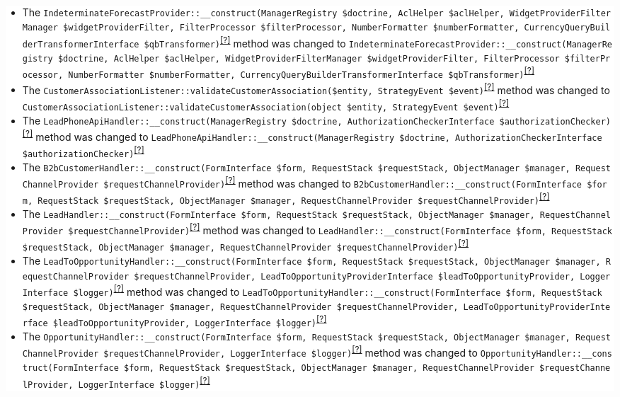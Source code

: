* The `IndeterminateForecastProvider::__construct(ManagerRegistry $doctrine, AclHelper $aclHelper, WidgetProviderFilterManager $widgetProviderFilter, FilterProcessor $filterProcessor, NumberFormatter $numberFormatter, CurrencyQueryBuilderTransformerInterface $qbTransformer)`<sup>[[?]](https://github.com/oroinc/crm/tree/4.2.0-rc/src/Oro/Bundle/SalesBundle/Provider/Opportunity/IndeterminateForecastProvider.php#L46 "Oro\Bundle\SalesBundle\Provider\Opportunity\IndeterminateForecastProvider")</sup> method was changed to `IndeterminateForecastProvider::__construct(ManagerRegistry $doctrine, AclHelper $aclHelper, WidgetProviderFilterManager $widgetProviderFilter, FilterProcessor $filterProcessor, NumberFormatter $numberFormatter, CurrencyQueryBuilderTransformerInterface $qbTransformer)`<sup>[[?]](https://github.com/oroinc/crm/tree/4.2.0/src/Oro/Bundle/SalesBundle/Provider/Opportunity/IndeterminateForecastProvider.php#L49 "Oro\Bundle\SalesBundle\Provider\Opportunity\IndeterminateForecastProvider")</sup>
* The `CustomerAssociationListener::validateCustomerAssociation($entity, StrategyEvent $event)`<sup>[[?]](https://github.com/oroinc/crm/tree/4.2.0-rc/src/Oro/Bundle/SalesBundle/ImportExport/EventListener/CustomerAssociationListener.php#L61 "Oro\Bundle\SalesBundle\ImportExport\EventListener\CustomerAssociationListener")</sup> method was changed to `CustomerAssociationListener::validateCustomerAssociation(object $entity, StrategyEvent $event)`<sup>[[?]](https://github.com/oroinc/crm/tree/4.2.0/src/Oro/Bundle/SalesBundle/ImportExport/EventListener/CustomerAssociationListener.php#L45 "Oro\Bundle\SalesBundle\ImportExport\EventListener\CustomerAssociationListener")</sup>
* The `LeadPhoneApiHandler::__construct(ManagerRegistry $doctrine, AuthorizationCheckerInterface $authorizationChecker)`<sup>[[?]](https://github.com/oroinc/crm/tree/4.2.0-rc/src/Oro/Bundle/SalesBundle/Handler/LeadPhoneApiHandler.php#L25 "Oro\Bundle\SalesBundle\Handler\LeadPhoneApiHandler")</sup> method was changed to `LeadPhoneApiHandler::__construct(ManagerRegistry $doctrine, AuthorizationCheckerInterface $authorizationChecker)`<sup>[[?]](https://github.com/oroinc/crm/tree/4.2.0/src/Oro/Bundle/SalesBundle/Handler/LeadPhoneApiHandler.php#L25 "Oro\Bundle\SalesBundle\Handler\LeadPhoneApiHandler")</sup>
* The `B2bCustomerHandler::__construct(FormInterface $form, RequestStack $requestStack, ObjectManager $manager, RequestChannelProvider $requestChannelProvider)`<sup>[[?]](https://github.com/oroinc/crm/tree/4.2.0-rc/src/Oro/Bundle/SalesBundle/Form/Handler/B2bCustomerHandler.php#L34 "Oro\Bundle\SalesBundle\Form\Handler\B2bCustomerHandler")</sup> method was changed to `B2bCustomerHandler::__construct(FormInterface $form, RequestStack $requestStack, ObjectManager $manager, RequestChannelProvider $requestChannelProvider)`<sup>[[?]](https://github.com/oroinc/crm/tree/4.2.0/src/Oro/Bundle/SalesBundle/Form/Handler/B2bCustomerHandler.php#L34 "Oro\Bundle\SalesBundle\Form\Handler\B2bCustomerHandler")</sup>
* The `LeadHandler::__construct(FormInterface $form, RequestStack $requestStack, ObjectManager $manager, RequestChannelProvider $requestChannelProvider)`<sup>[[?]](https://github.com/oroinc/crm/tree/4.2.0-rc/src/Oro/Bundle/SalesBundle/Form/Handler/LeadHandler.php#L34 "Oro\Bundle\SalesBundle\Form\Handler\LeadHandler")</sup> method was changed to `LeadHandler::__construct(FormInterface $form, RequestStack $requestStack, ObjectManager $manager, RequestChannelProvider $requestChannelProvider)`<sup>[[?]](https://github.com/oroinc/crm/tree/4.2.0/src/Oro/Bundle/SalesBundle/Form/Handler/LeadHandler.php#L34 "Oro\Bundle\SalesBundle\Form\Handler\LeadHandler")</sup>
* The `LeadToOpportunityHandler::__construct(FormInterface $form, RequestStack $requestStack, ObjectManager $manager, RequestChannelProvider $requestChannelProvider, LeadToOpportunityProviderInterface $leadToOpportunityProvider, LoggerInterface $logger)`<sup>[[?]](https://github.com/oroinc/crm/tree/4.2.0-rc/src/Oro/Bundle/SalesBundle/Form/Handler/LeadToOpportunityHandler.php#L23 "Oro\Bundle\SalesBundle\Form\Handler\LeadToOpportunityHandler")</sup> method was changed to `LeadToOpportunityHandler::__construct(FormInterface $form, RequestStack $requestStack, ObjectManager $manager, RequestChannelProvider $requestChannelProvider, LeadToOpportunityProviderInterface $leadToOpportunityProvider, LoggerInterface $logger)`<sup>[[?]](https://github.com/oroinc/crm/tree/4.2.0/src/Oro/Bundle/SalesBundle/Form/Handler/LeadToOpportunityHandler.php#L23 "Oro\Bundle\SalesBundle\Form\Handler\LeadToOpportunityHandler")</sup>
* The `OpportunityHandler::__construct(FormInterface $form, RequestStack $requestStack, ObjectManager $manager, RequestChannelProvider $requestChannelProvider, LoggerInterface $logger)`<sup>[[?]](https://github.com/oroinc/crm/tree/4.2.0-rc/src/Oro/Bundle/SalesBundle/Form/Handler/OpportunityHandler.php#L40 "Oro\Bundle\SalesBundle\Form\Handler\OpportunityHandler")</sup> method was changed to `OpportunityHandler::__construct(FormInterface $form, RequestStack $requestStack, ObjectManager $manager, RequestChannelProvider $requestChannelProvider, LoggerInterface $logger)`<sup>[[?]](https://github.com/oroinc/crm/tree/4.2.0/src/Oro/Bundle/SalesBundle/Form/Handler/OpportunityHandler.php#L40 "Oro\Bundle\SalesBundle\Form\Handler\OpportunityHandler")</sup>